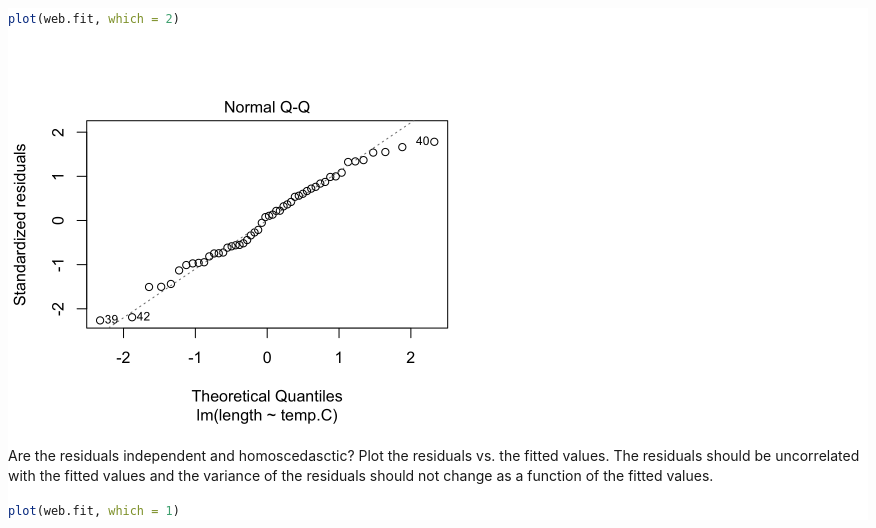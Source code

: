 
```r
plot(web.fit, which = 2)
```

<img src="Week-13-lecture_files/figure-html/unnamed-chunk-8-1.png" width="480" />

Are the residuals independent and homoscedasctic? Plot the residuals vs. the fitted values. The residuals should be uncorrelated with the fitted values and the variance of the residuals should not change as a function of the fitted values. 


```r
plot(web.fit, which = 1)
```
